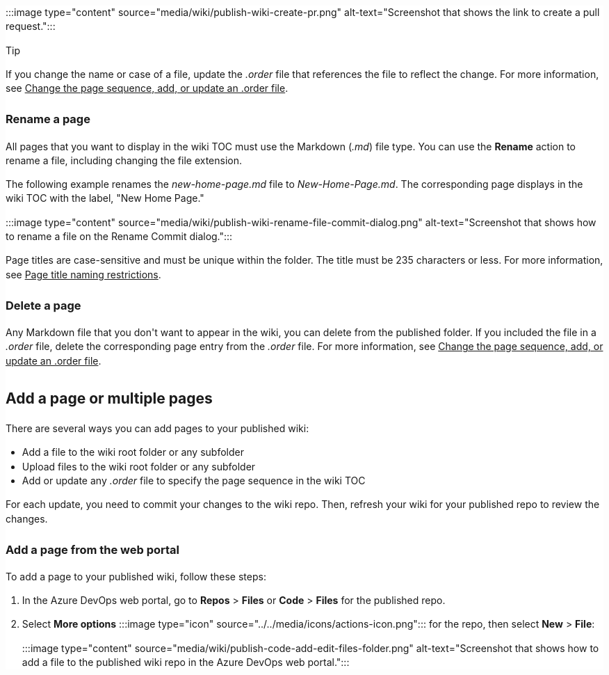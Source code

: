    :::image type="content" source="media/wiki/publish-wiki-create-pr.png" alt-text="Screenshot that shows the link to create a pull request.":::

> [!TIP]
> If you change the name or case of a file, update the _.order_ file that references the file to reflect the change. For more information, see [Change the page sequence, add, or update an .order file](#page-sequence).

### Rename a page

All pages that you want to display in the wiki TOC must use the Markdown (_.md_) file type. You can use the **Rename** action to rename a file, including changing the file extension.

The following example renames the _new-home-page.md_ file to _New-Home-Page.md_. The corresponding page displays in the wiki TOC with the label, "New Home Page."

:::image type="content" source="media/wiki/publish-wiki-rename-file-commit-dialog.png" alt-text="Screenshot that shows how to rename a file on the Rename Commit dialog.":::

Page titles are case-sensitive and must be unique within the folder. The title must be 235 characters or less. For more information, see [Page title naming restrictions](wiki-file-structure.md#file-naming-conventions).

### Delete a page

Any Markdown file that you don't want to appear in the wiki, you can delete from the published folder. If you included the file in a _.order_ file, delete the corresponding page entry from the _.order_ file. For more information, see [Change the page sequence, add, or update an .order file](#page-sequence).

<a id="add-page"></a>

## Add a page or multiple pages  

There are several ways you can add pages to your published wiki:

- Add a file to the wiki root folder or any subfolder
- Upload files to the wiki root folder or any subfolder
- Add or update any _.order_ file to specify the page sequence in the wiki TOC

For each update, you need to commit your changes to the wiki repo. Then, refresh your wiki for your published repo to review the changes.  

### Add a page from the web portal

To add a page to your published wiki, follow these steps:

1. In the Azure DevOps web portal, go to **Repos** > **Files** or **Code** > **Files** for the published repo.

1. Select **More options** :::image type="icon" source="../../media/icons/actions-icon.png"::: for the repo, then select **New** > **File**:

   :::image type="content" source="media/wiki/publish-code-add-edit-files-folder.png" alt-text="Screenshot that shows how to add a file to the published wiki repo in the Azure DevOps web portal.":::
